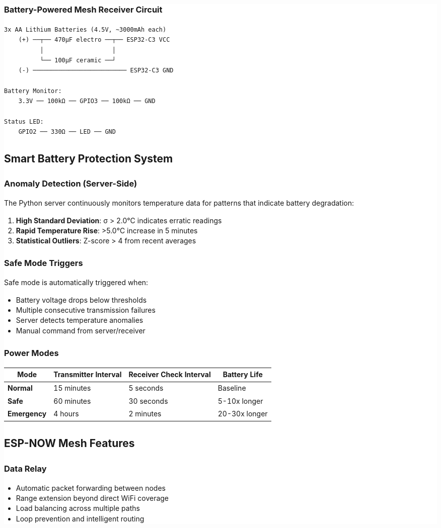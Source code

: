 ### Battery-Powered Mesh Receiver Circuit
```
3x AA Lithium Batteries (4.5V, ~3000mAh each)
    (+) ──┬── 470µF electro ──┬── ESP32-C3 VCC
          │                   │
          └── 100µF ceramic ──┘
    (-) ────────────────────────── ESP32-C3 GND

Battery Monitor:
    3.3V ── 100kΩ ── GPIO3 ── 100kΩ ── GND

Status LED:
    GPIO2 ── 330Ω ── LED ── GND
```

## Smart Battery Protection System

### Anomaly Detection (Server-Side)

The Python server continuously monitors temperature data for patterns that indicate battery degradation:

1. **High Standard Deviation**: σ > 2.0°C indicates erratic readings
2. **Rapid Temperature Rise**: >5.0°C increase in 5 minutes  
3. **Statistical Outliers**: Z-score > 4 from recent averages

### Safe Mode Triggers

Safe mode is automatically triggered when:
- Battery voltage drops below thresholds
- Multiple consecutive transmission failures
- Server detects temperature anomalies
- Manual command from server/receiver

### Power Modes

| Mode | Transmitter Interval | Receiver Check Interval | Battery Life |
|------|---------------------|------------------------|--------------|
| **Normal** | 15 minutes | 5 seconds | Baseline |
| **Safe** | 60 minutes | 30 seconds | 5-10x longer |
| **Emergency** | 4 hours | 2 minutes | 20-30x longer |

## ESP-NOW Mesh Features

### Data Relay
- Automatic packet forwarding between nodes
- Range extension beyond direct WiFi coverage
- Load balancing across multiple paths
- Loop prevention and intelligent routing

